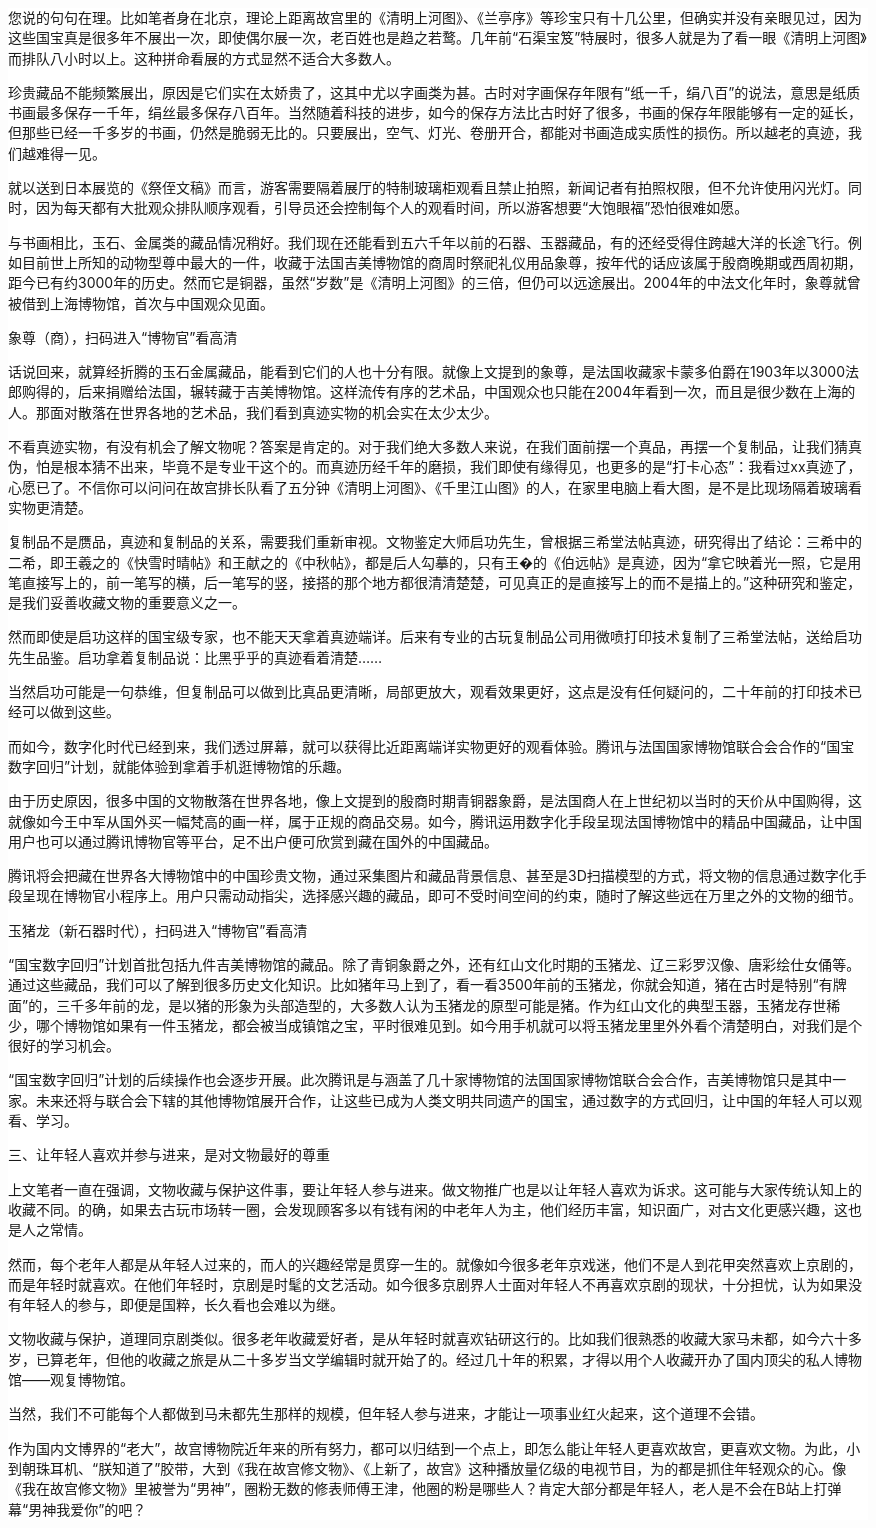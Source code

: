 您说的句句在理。比如笔者身在北京，理论上距离故宫里的《清明上河图》、《兰亭序》等珍宝只有十几公里，但确实并没有亲眼见过，因为这些国宝真是很多年不展出一次，即使偶尔展一次，老百姓也是趋之若鹜。几年前“石渠宝笈”特展时，很多人就是为了看一眼《清明上河图》而排队八小时以上。这种拼命看展的方式显然不适合大多数人。

珍贵藏品不能频繁展出，原因是它们实在太娇贵了，这其中尤以字画类为甚。古时对字画保存年限有“纸一千，绢八百”的说法，意思是纸质书画最多保存一千年，绢丝最多保存八百年。当然随着科技的进步，如今的保存方法比古时好了很多，书画的保存年限能够有一定的延长，但那些已经一千多岁的书画，仍然是脆弱无比的。只要展出，空气、灯光、卷册开合，都能对书画造成实质性的损伤。所以越老的真迹，我们越难得一见。

就以送到日本展览的《祭侄文稿》而言，游客需要隔着展厅的特制玻璃柜观看且禁止拍照，新闻记者有拍照权限，但不允许使用闪光灯。同时，因为每天都有大批观众排队顺序观看，引导员还会控制每个人的观看时间，所以游客想要“大饱眼福”恐怕很难如愿。

与书画相比，玉石、金属类的藏品情况稍好。我们现在还能看到五六千年以前的石器、玉器藏品，有的还经受得住跨越大洋的长途飞行。例如目前世上所知的动物型尊中最大的一件，收藏于法国吉美博物馆的商周时祭祀礼仪用品象尊，按年代的话应该属于殷商晚期或西周初期，距今已有约3000年的历史。然而它是铜器，虽然“岁数”是《清明上河图》的三倍，但仍可以远途展出。2004年的中法文化年时，象尊就曾被借到上海博物馆，首次与中国观众见面。

象尊（商），扫码进入“博物官”看高清

话说回来，就算经折腾的玉石金属藏品，能看到它们的人也十分有限。就像上文提到的象尊，是法国收藏家卡蒙多伯爵在1903年以3000法郎购得的，后来捐赠给法国，辗转藏于吉美博物馆。这样流传有序的艺术品，中国观众也只能在2004年看到一次，而且是很少数在上海的人。那面对散落在世界各地的艺术品，我们看到真迹实物的机会实在太少太少。

不看真迹实物，有没有机会了解文物呢？答案是肯定的。对于我们绝大多数人来说，在我们面前摆一个真品，再摆一个复制品，让我们猜真伪，怕是根本猜不出来，毕竟不是专业干这个的。而真迹历经千年的磨损，我们即使有缘得见，也更多的是“打卡心态”：我看过xx真迹了，心愿已了。不信你可以问问在故宫排长队看了五分钟《清明上河图》、《千里江山图》的人，在家里电脑上看大图，是不是比现场隔着玻璃看实物更清楚。

复制品不是赝品，真迹和复制品的关系，需要我们重新审视。文物鉴定大师启功先生，曾根据三希堂法帖真迹，研究得出了结论：三希中的二希，即王羲之的《快雪时晴帖》和王献之的《中秋帖》，都是后人勾摹的，只有王�的《伯远帖》是真迹，因为“拿它映着光一照，它是用笔直接写上的，前一笔写的横，后一笔写的竖，接搭的那个地方都很清清楚楚，可见真正的是直接写上的而不是描上的。”这种研究和鉴定，是我们妥善收藏文物的重要意义之一。

然而即使是启功这样的国宝级专家，也不能天天拿着真迹端详。后来有专业的古玩复制品公司用微喷打印技术复制了三希堂法帖，送给启功先生品鉴。启功拿着复制品说：比黑乎乎的真迹看着清楚……

当然启功可能是一句恭维，但复制品可以做到比真品更清晰，局部更放大，观看效果更好，这点是没有任何疑问的，二十年前的打印技术已经可以做到这些。

而如今，数字化时代已经到来，我们透过屏幕，就可以获得比近距离端详实物更好的观看体验。腾讯与法国国家博物馆联合会合作的“国宝数字回归”计划，就能体验到拿着手机逛博物馆的乐趣。

由于历史原因，很多中国的文物散落在世界各地，像上文提到的殷商时期青铜器象爵，是法国商人在上世纪初以当时的天价从中国购得，这就像如今王中军从国外买一幅梵高的画一样，属于正规的商品交易。如今，腾讯运用数字化手段呈现法国博物馆中的精品中国藏品，让中国用户也可以通过腾讯博物官等平台，足不出户便可欣赏到藏在国外的中国藏品。

腾讯将会把藏在世界各大博物馆中的中国珍贵文物，通过采集图片和藏品背景信息、甚至是3D扫描模型的方式，将文物的信息通过数字化手段呈现在博物官小程序上。用户只需动动指尖，选择感兴趣的藏品，即可不受时间空间的约束，随时了解这些远在万里之外的文物的细节。

玉猪龙（新石器时代），扫码进入“博物官”看高清

“国宝数字回归”计划首批包括九件吉美博物馆的藏品。除了青铜象爵之外，还有红山文化时期的玉猪龙、辽三彩罗汉像、唐彩绘仕女俑等。通过这些藏品，我们可以了解到很多历史文化知识。比如猪年马上到了，看一看3500年前的玉猪龙，你就会知道，猪在古时是特别“有牌面”的，三千多年前的龙，是以猪的形象为头部造型的，大多数人认为玉猪龙的原型可能是猪。作为红山文化的典型玉器，玉猪龙存世稀少，哪个博物馆如果有一件玉猪龙，都会被当成镇馆之宝，平时很难见到。如今用手机就可以将玉猪龙里里外外看个清楚明白，对我们是个很好的学习机会。

“国宝数字回归”计划的后续操作也会逐步开展。此次腾讯是与涵盖了几十家博物馆的法国国家博物馆联合会合作，吉美博物馆只是其中一家。未来还将与联合会下辖的其他博物馆展开合作，让这些已成为人类文明共同遗产的国宝，通过数字的方式回归，让中国的年轻人可以观看、学习。

三、让年轻人喜欢并参与进来，是对文物最好的尊重

上文笔者一直在强调，文物收藏与保护这件事，要让年轻人参与进来。做文物推广也是以让年轻人喜欢为诉求。这可能与大家传统认知上的收藏不同。的确，如果去古玩市场转一圈，会发现顾客多以有钱有闲的中老年人为主，他们经历丰富，知识面广，对古文化更感兴趣，这也是人之常情。

然而，每个老年人都是从年轻人过来的，而人的兴趣经常是贯穿一生的。就像如今很多老年京戏迷，他们不是人到花甲突然喜欢上京剧的，而是年轻时就喜欢。在他们年轻时，京剧是时髦的文艺活动。如今很多京剧界人士面对年轻人不再喜欢京剧的现状，十分担忧，认为如果没有年轻人的参与，即便是国粹，长久看也会难以为继。

文物收藏与保护，道理同京剧类似。很多老年收藏爱好者，是从年轻时就喜欢钻研这行的。比如我们很熟悉的收藏大家马未都，如今六十多岁，已算老年，但他的收藏之旅是从二十多岁当文学编辑时就开始了的。经过几十年的积累，才得以用个人收藏开办了国内顶尖的私人博物馆――观复博物馆。

当然，我们不可能每个人都做到马未都先生那样的规模，但年轻人参与进来，才能让一项事业红火起来，这个道理不会错。

作为国内文博界的“老大”，故宫博物院近年来的所有努力，都可以归结到一个点上，即怎么能让年轻人更喜欢故宫，更喜欢文物。为此，小到朝珠耳机、“朕知道了”胶带，大到《我在故宫修文物》、《上新了，故宫》这种播放量亿级的电视节目，为的都是抓住年轻观众的心。像《我在故宫修文物》里被誉为“男神”，圈粉无数的修表师傅王津，他圈的粉是哪些人？肯定大部分都是年轻人，老人是不会在B站上打弹幕“男神我爱你”的吧？
